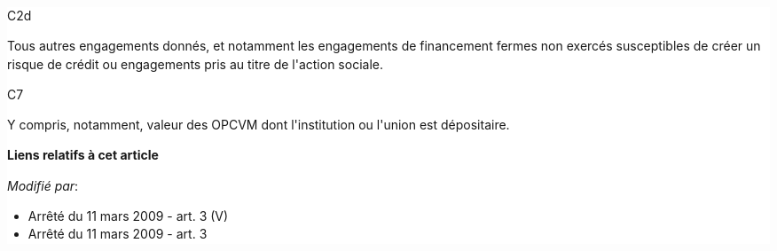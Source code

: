 </td>
    </tr>
    <tr>
      <td valign="top" width="57">

C2d

</td>
      <td valign="top" width="359">

Tous autres engagements donnés, et notamment les engagements de financement fermes non exercés susceptibles de créer un
risque de crédit ou engagements pris au titre de l'action sociale.

</td>
    </tr>
    <tr>
      <td valign="top" width="57">

C7

</td>
      <td valign="top" width="359">

Y compris, notamment, valeur des OPCVM dont l'institution ou l'union est dépositaire.

</td>
    </tr>
  </tbody>
</table>

**Liens relatifs à cet article**

_Modifié par_:

  - Arrêté du 11 mars 2009 - art. 3 (V)
  - Arrêté du 11 mars 2009 - art. 3
